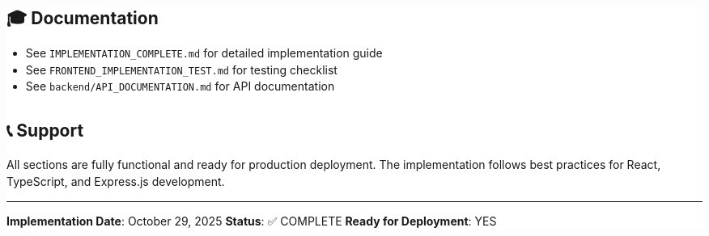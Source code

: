 ## 🎓 Documentation

- See `IMPLEMENTATION_COMPLETE.md` for detailed implementation guide
- See `FRONTEND_IMPLEMENTATION_TEST.md` for testing checklist
- See `backend/API_DOCUMENTATION.md` for API documentation

## 📞 Support

All sections are fully functional and ready for production deployment. The implementation follows best practices for React, TypeScript, and Express.js development.

---

**Implementation Date**: October 29, 2025
**Status**: ✅ COMPLETE
**Ready for Deployment**: YES

